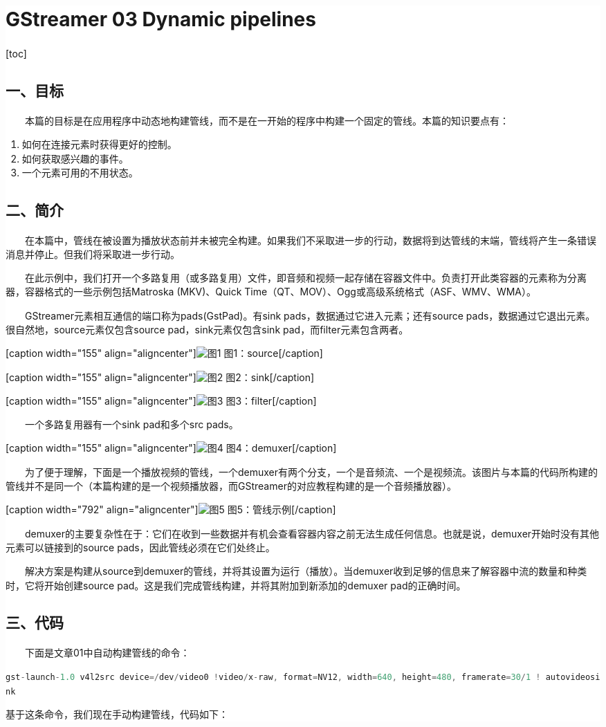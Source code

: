 # GStreamer 03 Dynamic pipelines

[toc]

## 一、目标

&emsp;&emsp;本篇的目标是在应用程序中动态地构建管线，而不是在一开始的程序中构建一个固定的管线。本篇的知识要点有：

1. 如何在连接元素时获得更好的控制。
2. 如何获取感兴趣的事件。
3. 一个元素可用的不用状态。

## 二、简介

&emsp;&emsp;在本篇中，管线在被设置为播放状态前并未被完全构建。如果我们不采取进一步的行动，数据将到达管线的末端，管线将产生一条错误消息并停止。但我们将采取进一步行动。

&emsp;&emsp;在此示例中，我们打开一个多路复用（或多路复用）文件，即音频和视频一起存储在容器文件中。负责打开此类容器的元素称为分离器，容器格式的一些示例包括Matroska (MKV)、Quick Time（QT、MOV）、Ogg或高级系统格式（ASF、WMV、WMA）。

&emsp;&emsp;GStreamer元素相互通信的端口称为pads(GstPad)。有sink pads，数据通过它进入元素；还有source pads，数据通过它退出元素。很自然地，source元素仅包含source pad，sink元素仅包含sink pad，而filter元素包含两者。

[caption width="155" align="aligncenter"]<img src="https://cdn.swordofmorning.com/SwordofMorning/Article%20Images/GStreamer/03/src-element.png" width="155" height="101" alt="图1" class="size-full" /> 图1：source[/caption]

[caption width="155" align="aligncenter"]<img src="https://cdn.swordofmorning.com/SwordofMorning/Article%20Images/GStreamer/03/sink-element.png" width="155" height="101" alt="图2" class="size-full" /> 图2：sink[/caption]

[caption width="155" align="aligncenter"]<img src="https://cdn.swordofmorning.com/SwordofMorning/Article%20Images/GStreamer/03/filter-element.png" width="155" height="101" alt="图3" class="size-full" /> 图3：filter[/caption]

&emsp;&emsp;一个多路复用器有一个sink pad和多个src pads。

[caption width="155" align="aligncenter"]<img src="https://cdn.swordofmorning.com/SwordofMorning/Article%20Images/GStreamer/03/filter-element-multi.png" width="155" height="101" alt="图4" class="size-full" /> 图4：demuxer[/caption]

&emsp;&emsp;为了便于理解，下面是一个播放视频的管线，一个demuxer有两个分支，一个是音频流、一个是视频流。该图片与本篇的代码所构建的管线并不是同一个（本篇构建的是一个视频播放器，而GStreamer的对应教程构建的是一个音频播放器）。

[caption width="792" align="aligncenter"]<img src="https://cdn.swordofmorning.com/SwordofMorning/Article%20Images/GStreamer/03/simple-player.png" width="792" height="293" alt="图5" class="size-full" /> 图5：管线示例[/caption]

&emsp;&emsp;demuxer的主要复杂性在于：它们在收到一些数据并有机会查看容器内容之前无法生成任何信息。也就是说，demuxer开始时没有其他元素可以链接到的source pads，因此管线必须在它们处终止。

&emsp;&emsp;解决方案是构建从source到demuxer的管线，并将其设置为运行（播放）。当demuxer收到足够的信息来了解容器中流的数量和种类时，它将开始创建source pad。这是我们完成管线构建，并将其附加到新添加的demuxer pad的正确时间。

## 三、代码

&emsp;&emsp;下面是文章01中自动构建管线的命令：

```c
gst-launch-1.0 v4l2src device=/dev/video0 !video/x-raw, format=NV12, width=640, height=480, framerate=30/1 ! autovideosink
```

基于这条命令，我们现在手动构建管线，代码如下：
